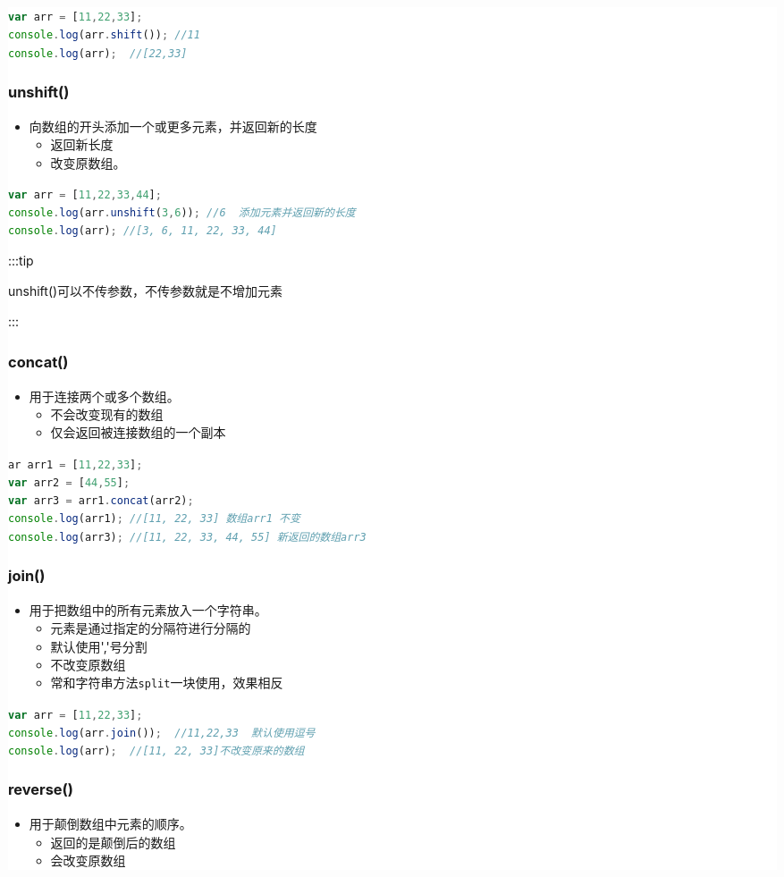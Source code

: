 ```javascript
var arr = [11,22,33];
console.log(arr.shift()); //11
console.log(arr);  //[22,33]
```

### unshift()

* 向数组的开头添加一个或更多元素，并返回新的长度
  * 返回新长度
  * 改变原数组。

```javascript
var arr = [11,22,33,44];
console.log(arr.unshift(3,6)); //6  添加元素并返回新的长度
console.log(arr); //[3, 6, 11, 22, 33, 44]
```

:::tip

unshift()可以不传参数，不传参数就是不增加元素

:::

### concat() 

* 用于连接两个或多个数组。
  * 不会改变现有的数组
  * 仅会返回被连接数组的一个副本

```javascript
ar arr1 = [11,22,33];
var arr2 = [44,55];
var arr3 = arr1.concat(arr2);
console.log(arr1); //[11, 22, 33] 数组arr1 不变
console.log(arr3); //[11, 22, 33, 44, 55] 新返回的数组arr3
```

### join()

* 用于把数组中的所有元素放入一个字符串。
  * 元素是通过指定的分隔符进行分隔的
  * 默认使用','号分割
  * 不改变原数组
  * 常和字符串方法`split`一块使用，效果相反

```javascript
var arr = [11,22,33];
console.log(arr.join());  //11,22,33  默认使用逗号
console.log(arr);  //[11, 22, 33]不改变原来的数组
```

### reverse()

* 用于颠倒数组中元素的顺序。
  * 返回的是颠倒后的数组
  * 会改变原数组
